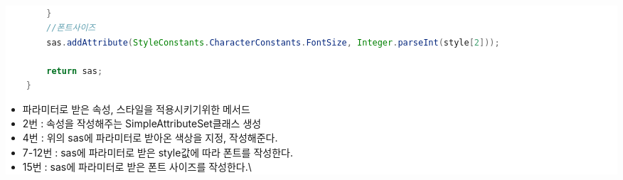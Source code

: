 ```java
		}
		//폰트사이즈
		sas.addAttribute(StyleConstants.CharacterConstants.FontSize, Integer.parseInt(style[2]));
		
		return sas;
	}
```

* 파라미터로 받은 속성, 스타일을 적용시키기위한 메서드
* 2번 : 속성을 작성해주는 SimpleAttributeSet클래스 생성
* 4번 :  위의 sas에 파라미터로 받아온 색상을 지정, 작성해준다.
* 7-12번 : sas에 파라미터로 받은 style값에 따라 폰트를 작성한다.
* 15번 : sas에 파라미터로 받은 폰트 사이즈를 작성한다.\
